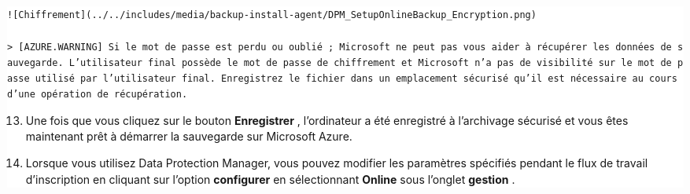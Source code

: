     ![Chiffrement](../../includes/media/backup-install-agent/DPM_SetupOnlineBackup_Encryption.png)

    > [AZURE.WARNING] Si le mot de passe est perdu ou oublié ; Microsoft ne peut pas vous aider à récupérer les données de sauvegarde. L’utilisateur final possède le mot de passe de chiffrement et Microsoft n’a pas de visibilité sur le mot de passe utilisé par l’utilisateur final. Enregistrez le fichier dans un emplacement sécurisé qu’il est nécessaire au cours d’une opération de récupération.

13. Une fois que vous cliquez sur le bouton **Enregistrer** , l’ordinateur a été enregistré à l’archivage sécurisé et vous êtes maintenant prêt à démarrer la sauvegarde sur Microsoft Azure.

14. Lorsque vous utilisez Data Protection Manager, vous pouvez modifier les paramètres spécifiés pendant le flux de travail d’inscription en cliquant sur l’option **configurer** en sélectionnant **Online** sous l’onglet **gestion** .
